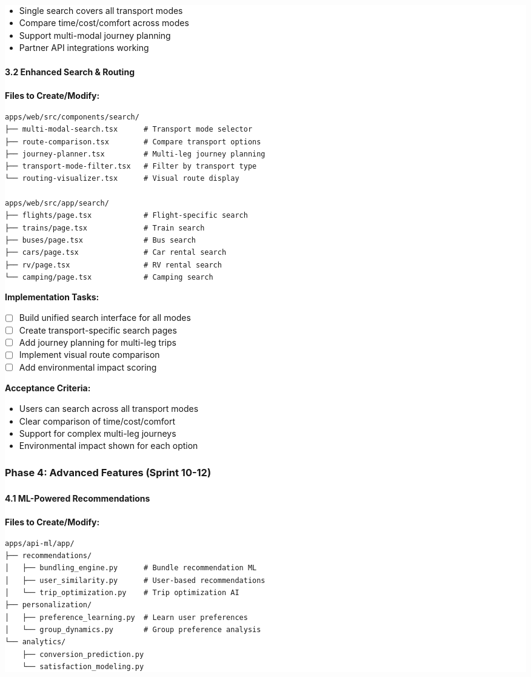 - Single search covers all transport modes
- Compare time/cost/comfort across modes
- Support multi-modal journey planning
- Partner API integrations working

#### 3.2 Enhanced Search & Routing

**Files to Create/Modify:**

```
apps/web/src/components/search/
├── multi-modal-search.tsx      # Transport mode selector
├── route-comparison.tsx        # Compare transport options
├── journey-planner.tsx         # Multi-leg journey planning
├── transport-mode-filter.tsx   # Filter by transport type
└── routing-visualizer.tsx      # Visual route display

apps/web/src/app/search/
├── flights/page.tsx            # Flight-specific search
├── trains/page.tsx             # Train search
├── buses/page.tsx              # Bus search
├── cars/page.tsx               # Car rental search
├── rv/page.tsx                 # RV rental search
└── camping/page.tsx            # Camping search
```

**Implementation Tasks:**

- [ ] Build unified search interface for all modes
- [ ] Create transport-specific search pages
- [ ] Add journey planning for multi-leg trips
- [ ] Implement visual route comparison
- [ ] Add environmental impact scoring

**Acceptance Criteria:**

- Users can search across all transport modes
- Clear comparison of time/cost/comfort
- Support for complex multi-leg journeys
- Environmental impact shown for each option

### Phase 4: Advanced Features (Sprint 10-12)

#### 4.1 ML-Powered Recommendations

**Files to Create/Modify:**

```
apps/api-ml/app/
├── recommendations/
│   ├── bundling_engine.py      # Bundle recommendation ML
│   ├── user_similarity.py      # User-based recommendations
│   └── trip_optimization.py    # Trip optimization AI
├── personalization/
│   ├── preference_learning.py  # Learn user preferences
│   └── group_dynamics.py       # Group preference analysis
└── analytics/
    ├── conversion_prediction.py
    └── satisfaction_modeling.py
```
